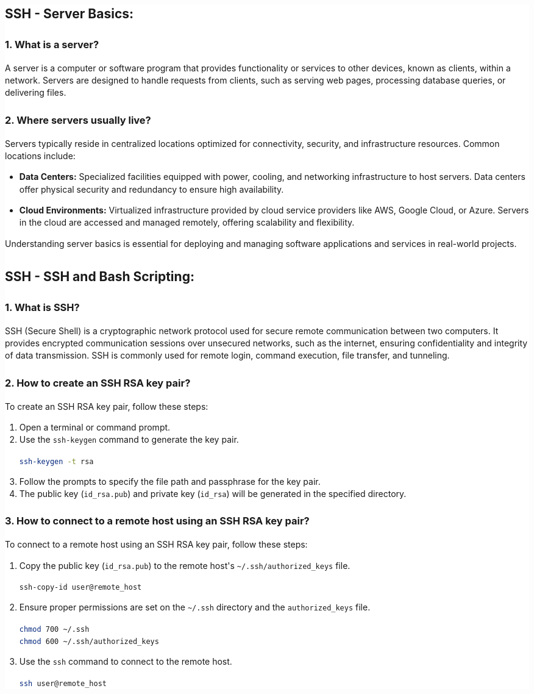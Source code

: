 ## SSH - Server Basics:

### **1. What is a server?**
A server is a computer or software program that provides functionality or services to other devices, known as clients, within a network. Servers are designed to handle requests from clients, such as serving web pages, processing database queries, or delivering files.

### **2. Where servers usually live?**
Servers typically reside in centralized locations optimized for connectivity, security, and infrastructure resources. Common locations include:

- **Data Centers:** Specialized facilities equipped with power, cooling, and networking infrastructure to host servers. Data centers offer physical security and redundancy to ensure high availability.

- **Cloud Environments:** Virtualized infrastructure provided by cloud service providers like AWS, Google Cloud, or Azure. Servers in the cloud are accessed and managed remotely, offering scalability and flexibility.

Understanding server basics is essential for deploying and managing software applications and services in real-world projects.

## SSH - SSH and Bash Scripting:

### **1. What is SSH?**
SSH (Secure Shell) is a cryptographic network protocol used for secure remote communication between two computers. It provides encrypted communication sessions over unsecured networks, such as the internet, ensuring confidentiality and integrity of data transmission. SSH is commonly used for remote login, command execution, file transfer, and tunneling.

### **2. How to create an SSH RSA key pair?**
To create an SSH RSA key pair, follow these steps:

1. Open a terminal or command prompt.
2. Use the `ssh-keygen` command to generate the key pair.
   ```bash
   ssh-keygen -t rsa
   ```
3. Follow the prompts to specify the file path and passphrase for the key pair.
4. The public key (`id_rsa.pub`) and private key (`id_rsa`) will be generated in the specified directory.

### **3. How to connect to a remote host using an SSH RSA key pair?**
To connect to a remote host using an SSH RSA key pair, follow these steps:

1. Copy the public key (`id_rsa.pub`) to the remote host's `~/.ssh/authorized_keys` file.
   ```bash
   ssh-copy-id user@remote_host
   ```
2. Ensure proper permissions are set on the `~/.ssh` directory and the `authorized_keys` file.
   ```bash
   chmod 700 ~/.ssh
   chmod 600 ~/.ssh/authorized_keys
   ```
3. Use the `ssh` command to connect to the remote host.
   ```bash
   ssh user@remote_host
   ```
